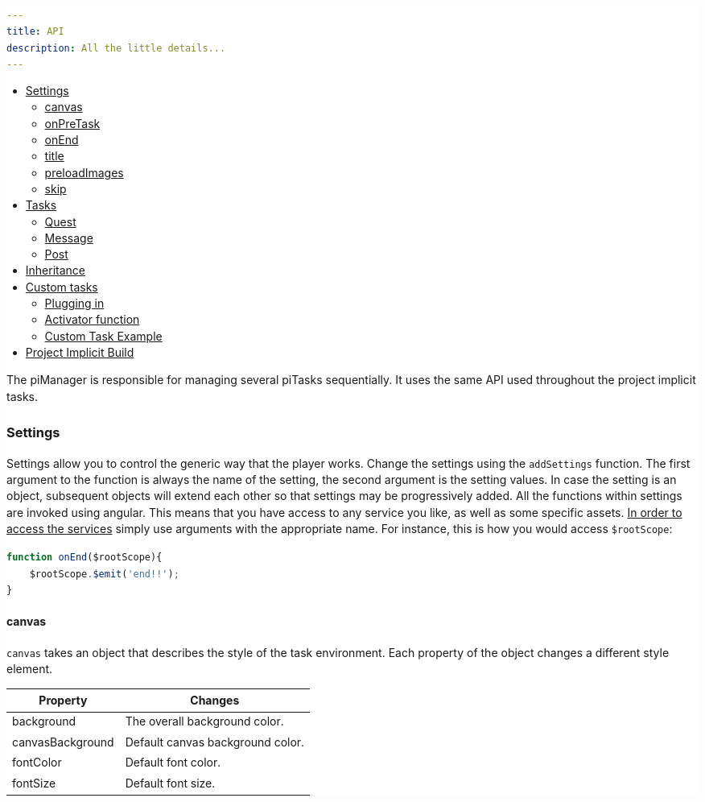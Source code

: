 ```yaml
---
title: API
description: All the little details...
---
```


- [Settings](#settings)
    - [canvas](#canvas)
    - [onPreTask](#onpretask)
    - [onEnd](#onend)
    - [title](#title)
    - [preloadImages](#preloadimages)
    - [skip](#skip)
- [Tasks](#tasks)
    - [Quest](#quest)
    - [Message](#message)
    - [Post](#post)
- [Inheritance](#inheritance)
- [Custom tasks](#custom-tasks)
    - [Plugging in](#plugging-in)
    - [Activator function](#activator-function)
    - [Custom Task Example](#custom-task-example)
- [Project Implicit Build](#project-implicit-build)

The piManager is responsible for managing several piTasks sequentially. It uses the same API used throughout the project implicit tasks.

### Settings
Settings allow you to control the generic way that the player works. Change the settings using the `addSettings` function. The first argument to the function is always the name of the setting, the second argument is the setting values. In case the setting is an object, subsequent objects will extend each other so that settings may be progressively added.
All the functions within settings are invoked using angular. This means that you have access to any service you like, as well as some specific assets. [In order to access the services](https://docs.angularjs.org/api/auto/service/$injector) simply use arguments with the appropriate name. For instance, this is how you would access `$rootScope`:

```js
function onEnd($rootScope){
    $rootScope.$emit('end!!');
}
```

#### canvas
`canvas` takes an object that describes the style of the task environment. Each property of the object changes a different style element.

Property            | Changes
-------             | -----------
background          | The overall background color.
canvasBackground    | Default canvas background color.
fontColor           | Default font color.
fontSize            | Default font size.
